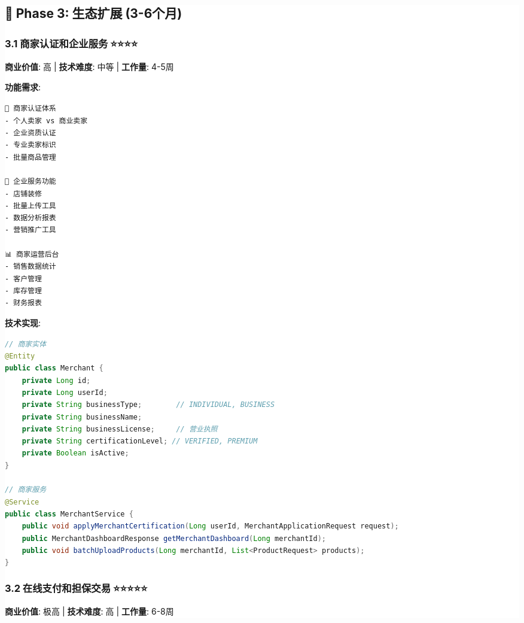 
## 🏢 **Phase 3: 生态扩展 (3-6个月)**

### 3.1 商家认证和企业服务 ⭐⭐⭐⭐
**商业价值**: 高 | **技术难度**: 中等 | **工作量**: 4-5周

**功能需求**:
```
🏪 商家认证体系
- 个人卖家 vs 商业卖家
- 企业资质认证
- 专业卖家标识
- 批量商品管理

💼 企业服务功能
- 店铺装修
- 批量上传工具
- 数据分析报表
- 营销推广工具

📊 商家运营后台
- 销售数据统计
- 客户管理
- 库存管理
- 财务报表
```

**技术实现**:
```java
// 商家实体
@Entity
public class Merchant {
    private Long id;
    private Long userId;
    private String businessType;        // INDIVIDUAL, BUSINESS
    private String businessName;
    private String businessLicense;     // 营业执照
    private String certificationLevel; // VERIFIED, PREMIUM
    private Boolean isActive;
}

// 商家服务
@Service
public class MerchantService {
    public void applyMerchantCertification(Long userId, MerchantApplicationRequest request);
    public MerchantDashboardResponse getMerchantDashboard(Long merchantId);
    public void batchUploadProducts(Long merchantId, List<ProductRequest> products);
}
```

### 3.2 在线支付和担保交易 ⭐⭐⭐⭐⭐
**商业价值**: 极高 | **技术难度**: 高 | **工作量**: 6-8周
